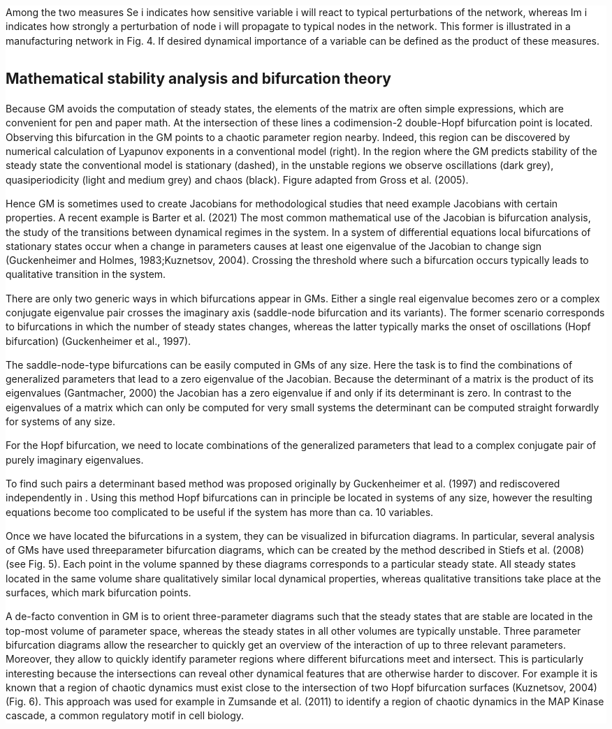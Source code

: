 Among the two measures Se i indicates how sensitive variable i will react to typical perturbations of the network, whereas Im i indicates how strongly a perturbation of node i will propagate to typical nodes in the network. This former is illustrated in a manufacturing network in Fig. 4. If desired dynamical importance of a variable can be defined as the product of these measures.


## Mathematical stability analysis and bifurcation theory

Because GM avoids the computation of steady states, the elements of the matrix are often simple expressions, which are convenient for pen and paper math.  At the intersection of these lines a codimension-2 double-Hopf bifurcation point is located. Observing this bifurcation in the GM points to a chaotic parameter region nearby. Indeed, this region can be discovered by numerical calculation of Lyapunov exponents in a conventional model (right). In the region where the GM predicts stability of the steady state the conventional model is stationary (dashed), in the unstable regions we observe oscillations (dark grey), quasiperiodicity (light and medium grey) and chaos (black). Figure adapted from Gross et al. (2005).

Hence GM is sometimes used to create Jacobians for methodological studies that need example Jacobians with certain properties. A recent example is Barter et al. (2021)  The most common mathematical use of the Jacobian is bifurcation analysis, the study of the transitions between dynamical regimes in the system. In a system of differential equations local bifurcations of stationary states occur when a change in parameters causes at least one eigenvalue of the Jacobian to change sign (Guckenheimer and Holmes, 1983;Kuznetsov, 2004). Crossing the threshold where such a bifurcation occurs typically leads to qualitative transition in the system.

There are only two generic ways in which bifurcations appear in GMs. Either a single real eigenvalue becomes zero or a complex conjugate eigenvalue pair crosses the imaginary axis (saddle-node bifurcation and its variants). The former scenario corresponds to bifurcations in which the number of steady states changes, whereas the latter typically marks the onset of oscillations (Hopf bifurcation) (Guckenheimer et al., 1997).

The saddle-node-type bifurcations can be easily computed in GMs of any size. Here the task is to find the combinations of generalized parameters that lead to a zero eigenvalue of the Jacobian. Because the determinant of a matrix is the product of its eigenvalues (Gantmacher, 2000) the Jacobian has a zero eigenvalue if and only if its determinant is zero. In contrast to the eigenvalues of a matrix which can only be computed for very small systems the determinant can be computed straight forwardly for systems of any size.

For the Hopf bifurcation, we need to locate combinations of the generalized parameters that lead to a complex conjugate pair of purely imaginary eigenvalues.

To find such pairs a determinant based method was proposed originally by Guckenheimer et al. (1997) and rediscovered independently in . Using this method Hopf bifurcations can in principle be located in systems of any size, however the resulting equations become too complicated to be useful if the system has more than ca. 10 variables.

Once we have located the bifurcations in a system, they can be visualized in bifurcation diagrams. In particular, several analysis of GMs have used threeparameter bifurcation diagrams, which can be created by the method described in Stiefs et al. (2008) (see Fig. 5). Each point in the volume spanned by these diagrams corresponds to a particular steady state. All steady states located in the same volume share qualitatively similar local dynamical properties, whereas qualitative transitions take place at the surfaces, which mark bifurcation points.

A de-facto convention in GM is to orient three-parameter diagrams such that the steady states that are stable are located in the top-most volume of parameter space, whereas the steady states in all other volumes are typically unstable. Three parameter bifurcation diagrams allow the researcher to quickly get an overview of the interaction of up to three relevant parameters. Moreover, they allow to quickly identify parameter regions where different bifurcations meet and intersect. This is particularly interesting because the intersections can reveal other dynamical features that are otherwise harder to discover. For example it is known that a region of chaotic dynamics must exist close to the intersection of two Hopf bifurcation surfaces (Kuznetsov, 2004) (Fig. 6). This approach was used for example in Zumsande et al. (2011) to identify a region of chaotic dynamics in the MAP Kinase cascade, a common regulatory motif in cell biology.
